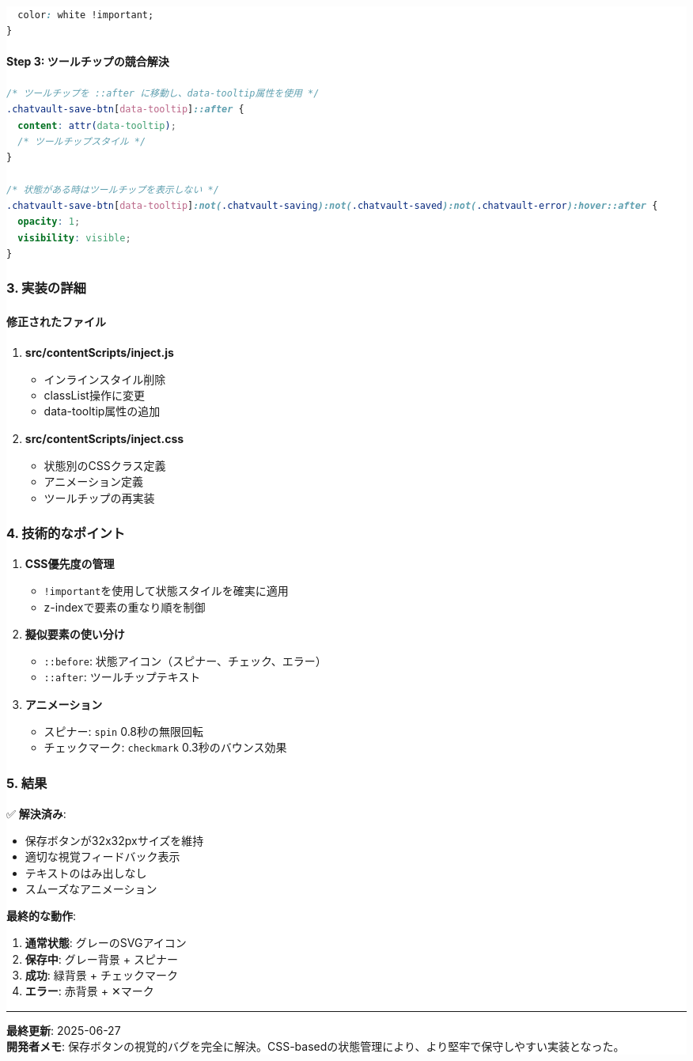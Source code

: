 ```css
  color: white !important;
}
```

#### Step 3: ツールチップの競合解決
```css
/* ツールチップを ::after に移動し、data-tooltip属性を使用 */
.chatvault-save-btn[data-tooltip]::after {
  content: attr(data-tooltip);
  /* ツールチップスタイル */
}

/* 状態がある時はツールチップを表示しない */
.chatvault-save-btn[data-tooltip]:not(.chatvault-saving):not(.chatvault-saved):not(.chatvault-error):hover::after {
  opacity: 1;
  visibility: visible;
}
```

### 3. 実装の詳細

#### 修正されたファイル
1. **src/contentScripts/inject.js**
   - インラインスタイル削除
   - classList操作に変更
   - data-tooltip属性の追加

2. **src/contentScripts/inject.css**
   - 状態別のCSSクラス定義
   - アニメーション定義
   - ツールチップの再実装

### 4. 技術的なポイント

1. **CSS優先度の管理**
   - `!important`を使用して状態スタイルを確実に適用
   - z-indexで要素の重なり順を制御

2. **擬似要素の使い分け**
   - `::before`: 状態アイコン（スピナー、チェック、エラー）
   - `::after`: ツールチップテキスト

3. **アニメーション**
   - スピナー: `spin` 0.8秒の無限回転
   - チェックマーク: `checkmark` 0.3秒のバウンス効果

### 5. 結果

✅ **解決済み**:
- 保存ボタンが32x32pxサイズを維持
- 適切な視覚フィードバック表示
- テキストのはみ出しなし
- スムーズなアニメーション

**最終的な動作**:
1. **通常状態**: グレーのSVGアイコン
2. **保存中**: グレー背景 + スピナー
3. **成功**: 緑背景 + チェックマーク
4. **エラー**: 赤背景 + ✕マーク

---

**最終更新**: 2025-06-27  
**開発者メモ**: 保存ボタンの視覚的バグを完全に解決。CSS-basedの状態管理により、より堅牢で保守しやすい実装となった。